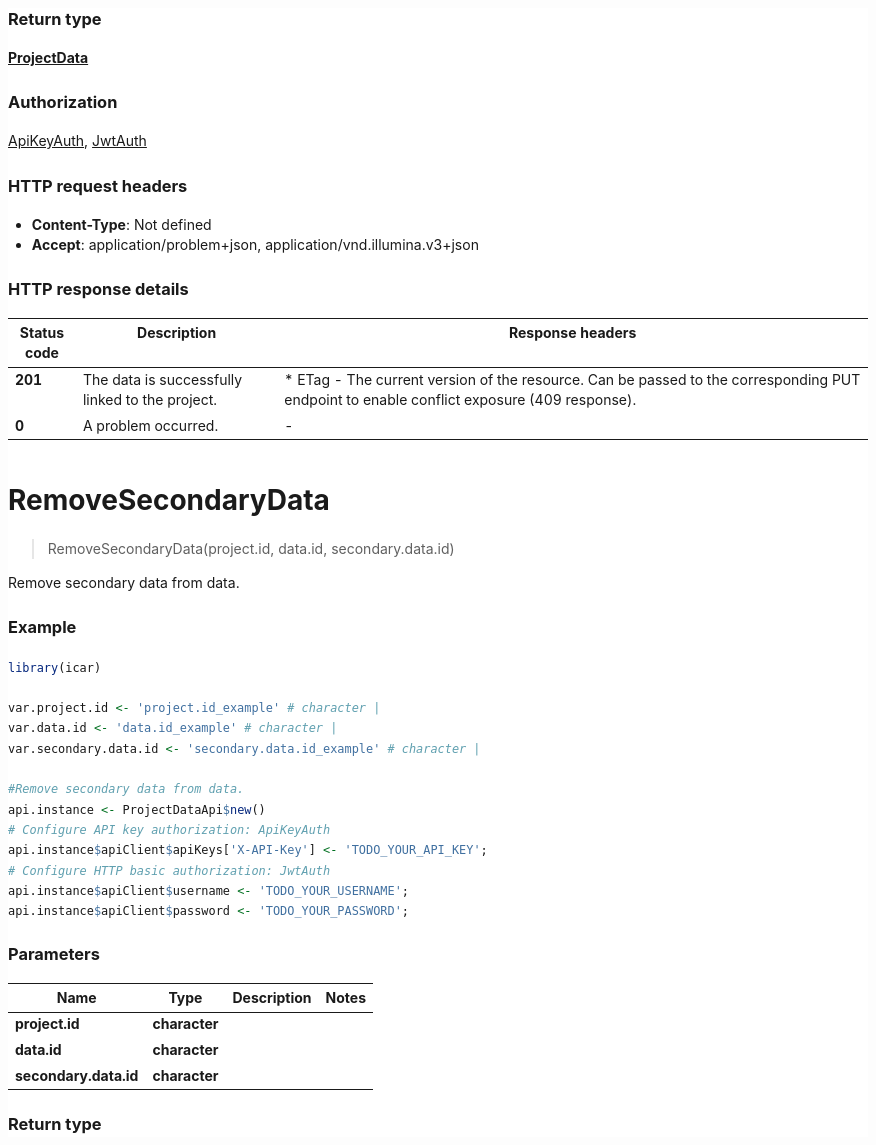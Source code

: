 ### Return type

[**ProjectData**](ProjectData.md)

### Authorization

[ApiKeyAuth](../README.md#ApiKeyAuth), [JwtAuth](../README.md#JwtAuth)

### HTTP request headers

 - **Content-Type**: Not defined
 - **Accept**: application/problem+json, application/vnd.illumina.v3+json

### HTTP response details
| Status code | Description | Response headers |
|-------------|-------------|------------------|
| **201** | The data is successfully linked to the project. |  * ETag - The current version of the resource. Can be passed to the corresponding PUT endpoint to enable conflict exposure (409 response). <br>  |
| **0** | A problem occurred. |  -  |

# **RemoveSecondaryData**
> RemoveSecondaryData(project.id, data.id, secondary.data.id)

Remove secondary data from data.

### Example
```R
library(icar)

var.project.id <- 'project.id_example' # character | 
var.data.id <- 'data.id_example' # character | 
var.secondary.data.id <- 'secondary.data.id_example' # character | 

#Remove secondary data from data.
api.instance <- ProjectDataApi$new()
# Configure API key authorization: ApiKeyAuth
api.instance$apiClient$apiKeys['X-API-Key'] <- 'TODO_YOUR_API_KEY';
# Configure HTTP basic authorization: JwtAuth
api.instance$apiClient$username <- 'TODO_YOUR_USERNAME';
api.instance$apiClient$password <- 'TODO_YOUR_PASSWORD';
```

### Parameters

Name | Type | Description  | Notes
------------- | ------------- | ------------- | -------------
 **project.id** | **character**|  | 
 **data.id** | **character**|  | 
 **secondary.data.id** | **character**|  | 

### Return type
